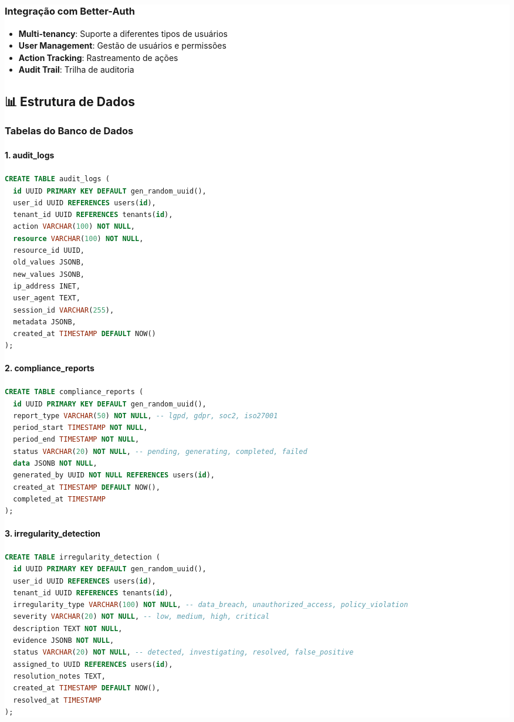 ### Integração com Better-Auth
- **Multi-tenancy**: Suporte a diferentes tipos de usuários
- **User Management**: Gestão de usuários e permissões
- **Action Tracking**: Rastreamento de ações
- **Audit Trail**: Trilha de auditoria

## 📊 Estrutura de Dados

### Tabelas do Banco de Dados

#### 1. audit_logs
```sql
CREATE TABLE audit_logs (
  id UUID PRIMARY KEY DEFAULT gen_random_uuid(),
  user_id UUID REFERENCES users(id),
  tenant_id UUID REFERENCES tenants(id),
  action VARCHAR(100) NOT NULL,
  resource VARCHAR(100) NOT NULL,
  resource_id UUID,
  old_values JSONB,
  new_values JSONB,
  ip_address INET,
  user_agent TEXT,
  session_id VARCHAR(255),
  metadata JSONB,
  created_at TIMESTAMP DEFAULT NOW()
);
```

#### 2. compliance_reports
```sql
CREATE TABLE compliance_reports (
  id UUID PRIMARY KEY DEFAULT gen_random_uuid(),
  report_type VARCHAR(50) NOT NULL, -- lgpd, gdpr, soc2, iso27001
  period_start TIMESTAMP NOT NULL,
  period_end TIMESTAMP NOT NULL,
  status VARCHAR(20) NOT NULL, -- pending, generating, completed, failed
  data JSONB NOT NULL,
  generated_by UUID NOT NULL REFERENCES users(id),
  created_at TIMESTAMP DEFAULT NOW(),
  completed_at TIMESTAMP
);
```

#### 3. irregularity_detection
```sql
CREATE TABLE irregularity_detection (
  id UUID PRIMARY KEY DEFAULT gen_random_uuid(),
  user_id UUID REFERENCES users(id),
  tenant_id UUID REFERENCES tenants(id),
  irregularity_type VARCHAR(100) NOT NULL, -- data_breach, unauthorized_access, policy_violation
  severity VARCHAR(20) NOT NULL, -- low, medium, high, critical
  description TEXT NOT NULL,
  evidence JSONB NOT NULL,
  status VARCHAR(20) NOT NULL, -- detected, investigating, resolved, false_positive
  assigned_to UUID REFERENCES users(id),
  resolution_notes TEXT,
  created_at TIMESTAMP DEFAULT NOW(),
  resolved_at TIMESTAMP
);
```
